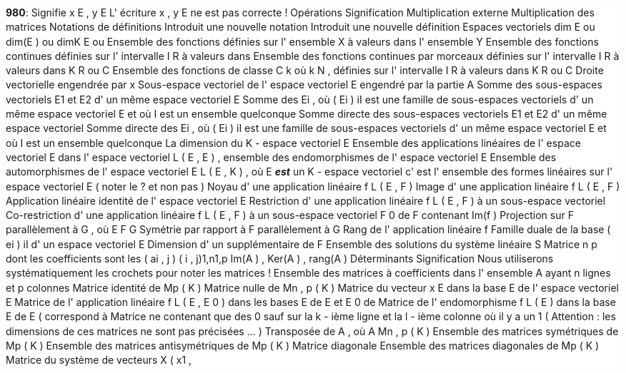 **980**: Signifie x E , y E L' écriture x , y E ne est pas correcte ! Opérations Signification Multiplication externe Multiplication des matrices Notations de définitions Introduit une nouvelle notation Introduit une nouvelle définition Espaces vectoriels dim E ou dim(E ) ou dimK E ou Ensemble des fonctions définies sur l' ensemble X à valeurs dans l' ensemble Y Ensemble des fonctions continues définies sur l' intervalle I R à valeurs dans Ensemble des fonctions continues par morceaux définies sur l' intervalle I R à valeurs dans K R ou C Ensemble des fonctions de classe C k où k N , définies sur l' intervalle I R à valeurs dans K R ou C Droite vectorielle engendrée par x Sous-espace vectoriel de l' espace vectoriel E engendré par la partie A Somme des sous-espaces vectoriels E1 et E2 d' un même espace vectoriel E Somme des Ei , où ( Ei ) iI est une famille de sous-espaces vectoriels d' un même espace vectoriel E et où I est un ensemble quelconque Somme directe des sous-espaces vectoriels E1 et E2 d' un même espace vectoriel Somme directe des Ei , où ( Ei ) iI est une famille de sous-espaces vectoriels d' un même espace vectoriel E et où I est un ensemble quelconque La dimension du K - espace vectoriel E Ensemble des applications linéaires de l' espace vectoriel E dans l' espace vectoriel L ( E , E ) , ensemble des endomorphismes de l' espace vectoriel E Ensemble des automorphismes de l' espace vectoriel E L ( E , K ) , où E ***est*** un K - espace vectoriel c' est l' ensemble des formes linéaires sur l' espace vectoriel E ( noter le ? et non pas ) Noyau d' une application linéaire f L ( E , F ) Image d' une application linéaire f L ( E , F ) Application linéaire identité de l' espace vectoriel E Restriction d' une application linéaire f L ( E , F ) à un sous-espace vectoriel Co-restriction d' une application linéaire f L ( E , F ) à un sous-espace vectoriel F 0 de F contenant Im(f ) Projection sur F parallèlement à G , où E F G Symétrie par rapport à F parallèlement à G Rang de l' application linéaire f Famille duale de la base ( ei ) iI d' un espace vectoriel E Dimension d' un supplémentaire de F Ensemble des solutions du système linéaire S Matrice n p dont les coefficients sont les ( ai , j ) ( i , j)1,n1,p Im(A ) , Ker(A ) , rang(A ) Déterminants Signification Nous utiliserons systématiquement les crochets pour noter les matrices ! Ensemble des matrices à coefficients dans l' ensemble A ayant n lignes et p colonnes Matrice identité de Mp ( K ) Matrice nulle de Mn , p ( K ) Matrice du vecteur x E dans la base E de l' espace vectoriel E Matrice de l' application linéaire f L ( E , E 0 ) dans les bases E de E et E 0 de Matrice de l' endomorphisme f L ( E ) dans la base E de E ( correspond à Matrice ne contenant que des 0 sauf sur la k - ième ligne et la l - ième colonne où il y a un 1 ( Attention : les dimensions de ces matrices ne sont pas précisées ... ) Transposée de A , où A Mn , p ( K ) Ensemble des matrices symétriques de Mp ( K ) Ensemble des matrices antisymétriques de Mp ( K ) Matrice diagonale Ensemble des matrices diagonales de Mp ( K ) Matrice du système de vecteurs X ( x1 ,
